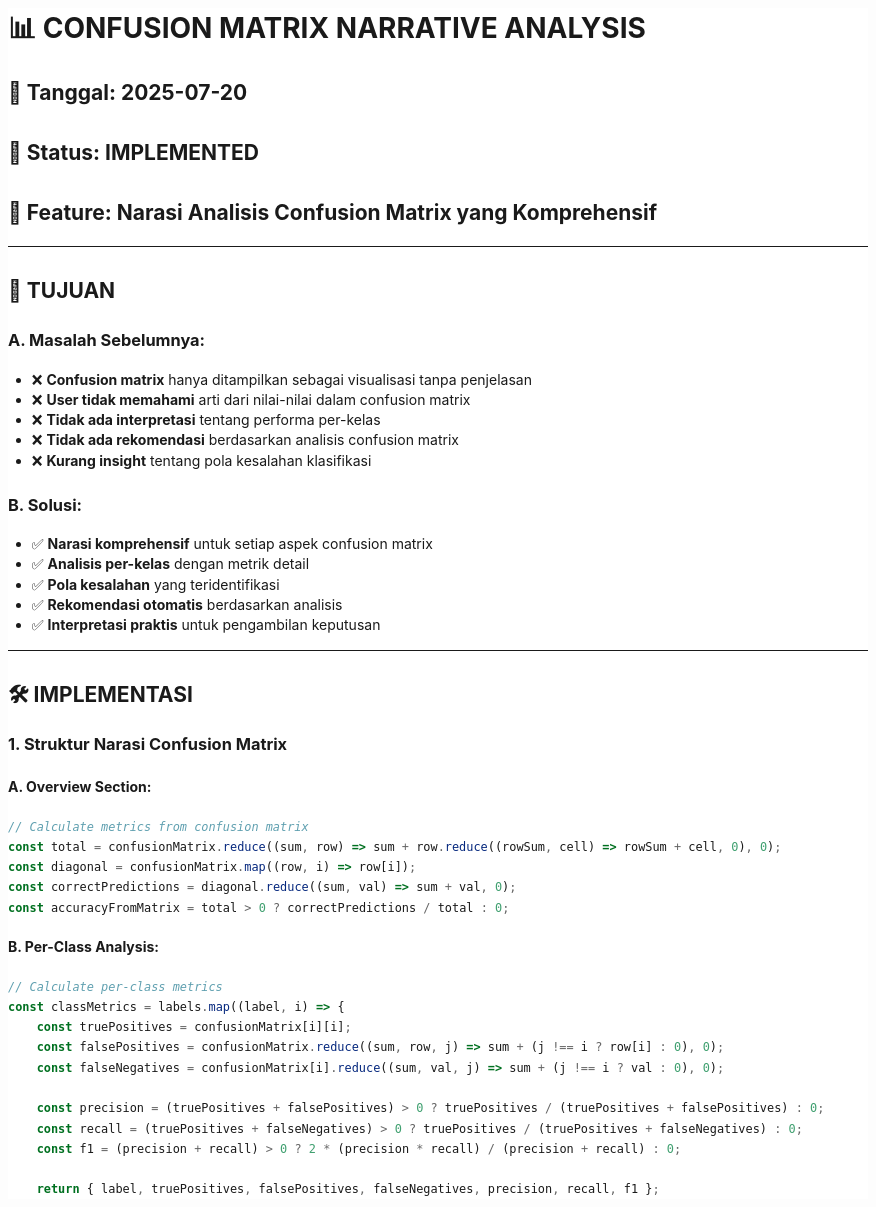 # 📊 CONFUSION MATRIX NARRATIVE ANALYSIS

## 📅 **Tanggal**: 2025-07-20
## 🎯 **Status**: IMPLEMENTED
## 🚀 **Feature**: Narasi Analisis Confusion Matrix yang Komprehensif

---

## 🎯 **TUJUAN**

### **A. Masalah Sebelumnya:**
- ❌ **Confusion matrix** hanya ditampilkan sebagai visualisasi tanpa penjelasan
- ❌ **User tidak memahami** arti dari nilai-nilai dalam confusion matrix
- ❌ **Tidak ada interpretasi** tentang performa per-kelas
- ❌ **Tidak ada rekomendasi** berdasarkan analisis confusion matrix
- ❌ **Kurang insight** tentang pola kesalahan klasifikasi

### **B. Solusi:**
- ✅ **Narasi komprehensif** untuk setiap aspek confusion matrix
- ✅ **Analisis per-kelas** dengan metrik detail
- ✅ **Pola kesalahan** yang teridentifikasi
- ✅ **Rekomendasi otomatis** berdasarkan analisis
- ✅ **Interpretasi praktis** untuk pengambilan keputusan

---

## 🛠️ **IMPLEMENTASI**

### **1. Struktur Narasi Confusion Matrix**

#### **A. Overview Section:**
```javascript
// Calculate metrics from confusion matrix
const total = confusionMatrix.reduce((sum, row) => sum + row.reduce((rowSum, cell) => rowSum + cell, 0), 0);
const diagonal = confusionMatrix.map((row, i) => row[i]);
const correctPredictions = diagonal.reduce((sum, val) => sum + val, 0);
const accuracyFromMatrix = total > 0 ? correctPredictions / total : 0;
```

#### **B. Per-Class Analysis:**
```javascript
// Calculate per-class metrics
const classMetrics = labels.map((label, i) => {
    const truePositives = confusionMatrix[i][i];
    const falsePositives = confusionMatrix.reduce((sum, row, j) => sum + (j !== i ? row[i] : 0), 0);
    const falseNegatives = confusionMatrix[i].reduce((sum, val, j) => sum + (j !== i ? val : 0), 0);
    
    const precision = (truePositives + falsePositives) > 0 ? truePositives / (truePositives + falsePositives) : 0;
    const recall = (truePositives + falseNegatives) > 0 ? truePositives / (truePositives + falseNegatives) : 0;
    const f1 = (precision + recall) > 0 ? 2 * (precision * recall) / (precision + recall) : 0;
    
    return { label, truePositives, falsePositives, falseNegatives, precision, recall, f1 };
```